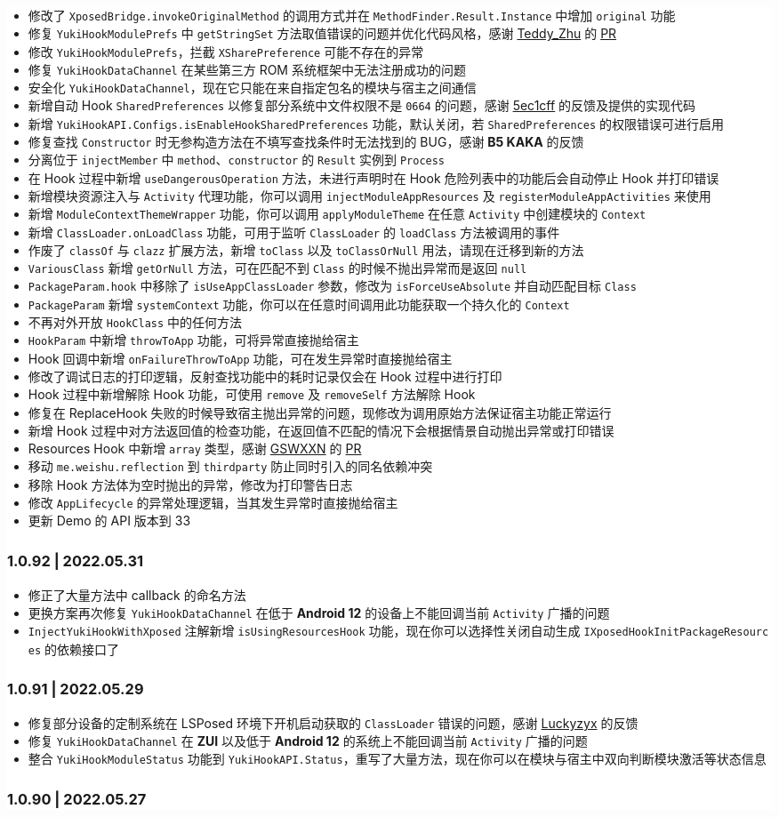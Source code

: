- 修改了 `XposedBridge.invokeOriginalMethod` 的调用方式并在 `MethodFinder.Result.Instance` 中增加 `original` 功能
- 修复 `YukiHookModulePrefs` 中 `getStringSet` 方法取值错误的问题并优化代码风格，感谢 [Teddy_Zhu](https://github.com/Teddy-Zhu) 的 [PR](https://github.com/HighCapable/YukiHookAPI/pull/19)
- 修改 `YukiHookModulePrefs`，拦截 `XSharePreference` 可能不存在的异常
- 修复 `YukiHookDataChannel` 在某些第三方 ROM 系统框架中无法注册成功的问题
- 安全化 `YukiHookDataChannel`，现在它只能在来自指定包名的模块与宿主之间通信
- 新增自动 Hook `SharedPreferences` 以修复部分系统中文件权限不是 `0664` 的问题，感谢 [5ec1cff](https://github.com/5ec1cff) 的反馈及提供的实现代码
- 新增 `YukiHookAPI.Configs.isEnableHookSharedPreferences` 功能，默认关闭，若 `SharedPreferences` 的权限错误可进行启用
- 修复查找 `Constructor` 时无参构造方法在不填写查找条件时无法找到的 BUG，感谢 **B5 KAKA** 的反馈
- 分离位于 `injectMember` 中 `method`、`constructor` 的 `Result` 实例到 `Process`
- 在 Hook 过程中新增 `useDangerousOperation` 方法，未进行声明时在 Hook 危险列表中的功能后会自动停止 Hook 并打印错误
- 新增模块资源注入与 `Activity` 代理功能，你可以调用 `injectModuleAppResources` 及 `registerModuleAppActivities` 来使用
- 新增 `ModuleContextThemeWrapper` 功能，你可以调用 `applyModuleTheme` 在任意 `Activity` 中创建模块的 `Context`
- 新增 `ClassLoader.onLoadClass` 功能，可用于监听 `ClassLoader` 的 `loadClass` 方法被调用的事件
- 作废了 `classOf` 与 `clazz` 扩展方法，新增 `toClass` 以及 `toClassOrNull` 用法，请现在迁移到新的方法
- `VariousClass` 新增 `getOrNull` 方法，可在匹配不到 `Class` 的时候不抛出异常而是返回 `null`
- `PackageParam.hook` 中移除了 `isUseAppClassLoader` 参数，修改为 `isForceUseAbsolute` 并自动匹配目标 `Class`
- `PackageParam` 新增 `systemContext` 功能，你可以在任意时间调用此功能获取一个持久化的 `Context`
- 不再对外开放 `HookClass` 中的任何方法
- `HookParam` 中新增 `throwToApp` 功能，可将异常直接抛给宿主
- Hook 回调中新增 `onFailureThrowToApp` 功能，可在发生异常时直接抛给宿主
- 修改了调试日志的打印逻辑，反射查找功能中的耗时记录仅会在 Hook 过程中进行打印
- Hook 过程中新增解除 Hook 功能，可使用 `remove` 及 `removeSelf` 方法解除 Hook
- 修复在 ReplaceHook 失败的时候导致宿主抛出异常的问题，现修改为调用原始方法保证宿主功能正常运行
- 新增 Hook 过程中对方法返回值的检查功能，在返回值不匹配的情况下会根据情景自动抛出异常或打印错误
- Resources Hook 中新增 `array` 类型，感谢 [GSWXXN](https://github.com/GSWXXN) 的 [PR](https://github.com/HighCapable/YukiHookAPI/pull/12)
- 移动 `me.weishu.reflection` 到 `thirdparty` 防止同时引入的同名依赖冲突
- 移除 Hook 方法体为空时抛出的异常，修改为打印警告日志
- 修改 `AppLifecycle` 的异常处理逻辑，当其发生异常时直接抛给宿主
- 更新 Demo 的 API 版本到 33

### 1.0.92 | 2022.05.31 &ensp;<Badge type="danger" text="过期" vertical="middle" />

- 修正了大量方法中 callback 的命名方法
- 更换方案再次修复 `YukiHookDataChannel` 在低于 **Android 12** 的设备上不能回调当前 `Activity` 广播的问题
- `InjectYukiHookWithXposed` 注解新增 `isUsingResourcesHook` 功能，现在你可以选择性关闭自动生成 `IXposedHookInitPackageResources` 的依赖接口了

### 1.0.91 | 2022.05.29 &ensp;<Badge type="danger" text="过期" vertical="middle" />

- 修复部分设备的定制系统在 LSPosed 环境下开机启动获取的 `ClassLoader` 错误的问题，感谢 [Luckyzyx](https://github.com/luckyzyx) 的反馈
- 修复 `YukiHookDataChannel` 在 **ZUI** 以及低于 **Android 12** 的系统上不能回调当前 `Activity` 广播的问题
- 整合 `YukiHookModuleStatus` 功能到 `YukiHookAPI.Status`，重写了大量方法，现在你可以在模块与宿主中双向判断模块激活等状态信息

### 1.0.90 | 2022.05.27 &ensp;<Badge type="danger" text="过期" vertical="middle" />
